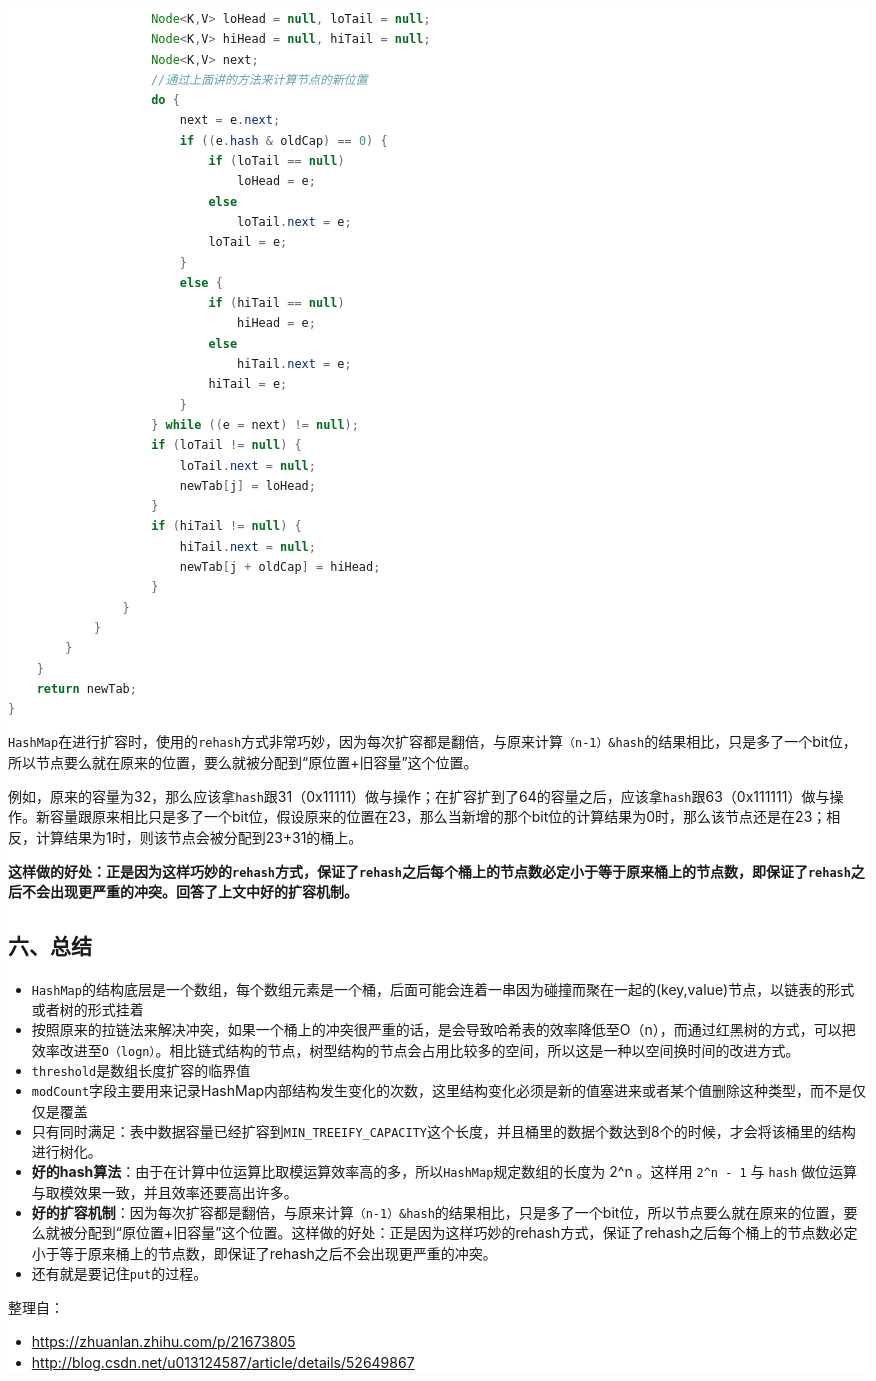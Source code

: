 ```java
                    Node<K,V> loHead = null, loTail = null;
                    Node<K,V> hiHead = null, hiTail = null;
                    Node<K,V> next;
                    //通过上面讲的方法来计算节点的新位置
                    do {
                        next = e.next;
                        if ((e.hash & oldCap) == 0) {
                            if (loTail == null)
                                loHead = e;
                            else
                                loTail.next = e;
                            loTail = e;
                        }
                        else {
                            if (hiTail == null)
                                hiHead = e;
                            else
                                hiTail.next = e;
                            hiTail = e;
                        }
                    } while ((e = next) != null);
                    if (loTail != null) {
                        loTail.next = null;
                        newTab[j] = loHead;
                    }
                    if (hiTail != null) {
                        hiTail.next = null;
                        newTab[j + oldCap] = hiHead;
                    }
                }
            }
        }
    }
    return newTab;
}
```

`HashMap`在进行扩容时，使用的`rehash`方式非常巧妙，因为每次扩容都是翻倍，与原来计算`（n-1）&hash`的结果相比，只是多了一个bit位，所以节点要么就在原来的位置，要么就被分配到“原位置+旧容量”这个位置。

例如，原来的容量为32，那么应该拿`hash`跟31（0x11111）做与操作；在扩容扩到了64的容量之后，应该拿`hash`跟63（0x111111）做与操作。新容量跟原来相比只是多了一个bit位，假设原来的位置在23，那么当新增的那个bit位的计算结果为0时，那么该节点还是在23；相反，计算结果为1时，则该节点会被分配到23+31的桶上。

**这样做的好处：正是因为这样巧妙的`rehash`方式，保证了`rehash`之后每个桶上的节点数必定小于等于原来桶上的节点数，即保证了`rehash`之后不会出现更严重的冲突。回答了上文中好的扩容机制。**


## 六、总结

- `HashMap`的结构底层是一个数组，每个数组元素是一个桶，后面可能会连着一串因为碰撞而聚在一起的(key,value)节点，以链表的形式或者树的形式挂着
- 按照原来的拉链法来解决冲突，如果一个桶上的冲突很严重的话，是会导致哈希表的效率降低至O（n），而通过红黑树的方式，可以把效率改进至`O（logn）`。相比链式结构的节点，树型结构的节点会占用比较多的空间，所以这是一种以空间换时间的改进方式。
- `threshold`是数组长度扩容的临界值
- `modCount`字段主要用来记录HashMap内部结构发生变化的次数，这里结构变化必须是新的值塞进来或者某个值删除这种类型，而不是仅仅是覆盖
- 只有同时满足：表中数据容量已经扩容到`MIN_TREEIFY_CAPACITY`这个长度，并且桶里的数据个数达到8个的时候，才会将该桶里的结构进行树化。
- **好的hash算法**：由于在计算中位运算比取模运算效率高的多，所以`HashMap`规定数组的长度为 2^n 。这样用 `2^n - 1` 与 `hash` 做位运算与取模效果一致，并且效率还要高出许多。
- **好的扩容机制**：因为每次扩容都是翻倍，与原来计算`（n-1）&hash`的结果相比，只是多了一个bit位，所以节点要么就在原来的位置，要么就被分配到“原位置+旧容量”这个位置。这样做的好处：正是因为这样巧妙的rehash方式，保证了rehash之后每个桶上的节点数必定小于等于原来桶上的节点数，即保证了rehash之后不会出现更严重的冲突。
- 还有就是要记住`put`的过程。

整理自：
- https://zhuanlan.zhihu.com/p/21673805
- http://blog.csdn.net/u013124587/article/details/52649867